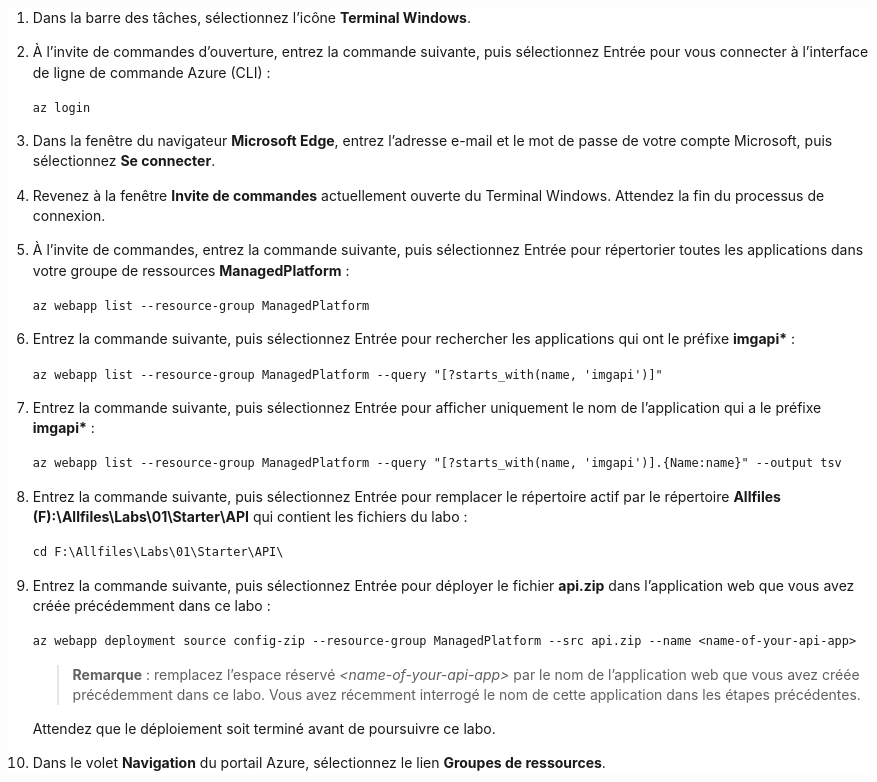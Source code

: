 1. Dans la barre des tâches, sélectionnez l’icône **Terminal Windows**.

1. À l’invite de commandes d’ouverture, entrez la commande suivante, puis sélectionnez Entrée pour vous connecter à l’interface de ligne de commande Azure (CLI) :

    ```
    az login
    ```

1. Dans la fenêtre du navigateur **Microsoft Edge**, entrez l’adresse e-mail et le mot de passe de votre compte Microsoft, puis sélectionnez **Se connecter**.

1. Revenez à la fenêtre **Invite de commandes** actuellement ouverte du Terminal Windows. Attendez la fin du processus de connexion.

1. À l’invite de commandes, entrez la commande suivante, puis sélectionnez Entrée pour répertorier toutes les applications dans votre groupe de ressources **ManagedPlatform** :

    ```
    az webapp list --resource-group ManagedPlatform
    ```

1. Entrez la commande suivante, puis sélectionnez Entrée pour rechercher les applications qui ont le préfixe **imgapi\*** :

    ```
    az webapp list --resource-group ManagedPlatform --query "[?starts_with(name, 'imgapi')]"
    ```

1. Entrez la commande suivante, puis sélectionnez Entrée pour afficher uniquement le nom de l’application qui a le préfixe **imgapi\*** :

    ```
    az webapp list --resource-group ManagedPlatform --query "[?starts_with(name, 'imgapi')].{Name:name}" --output tsv
    ```

1. Entrez la commande suivante, puis sélectionnez Entrée pour remplacer le répertoire actif par le répertoire **Allfiles (F):\\Allfiles\\Labs\\01\\Starter\\API** qui contient les fichiers du labo :

    ```
    cd F:\Allfiles\Labs\01\Starter\API\
    ```

1. Entrez la commande suivante, puis sélectionnez Entrée pour déployer le fichier **api.zip** dans l’application web que vous avez créée précédemment dans ce labo :

    ```
    az webapp deployment source config-zip --resource-group ManagedPlatform --src api.zip --name <name-of-your-api-app>
    ```

    > **Remarque** : remplacez l’espace réservé *\<name-of-your-api-app\>* par le nom de l’application web que vous avez créée précédemment dans ce labo. Vous avez récemment interrogé le nom de cette application dans les étapes précédentes.

    Attendez que le déploiement soit terminé avant de poursuivre ce labo.

1. Dans le volet **Navigation** du portail Azure, sélectionnez le lien **Groupes de ressources**.

